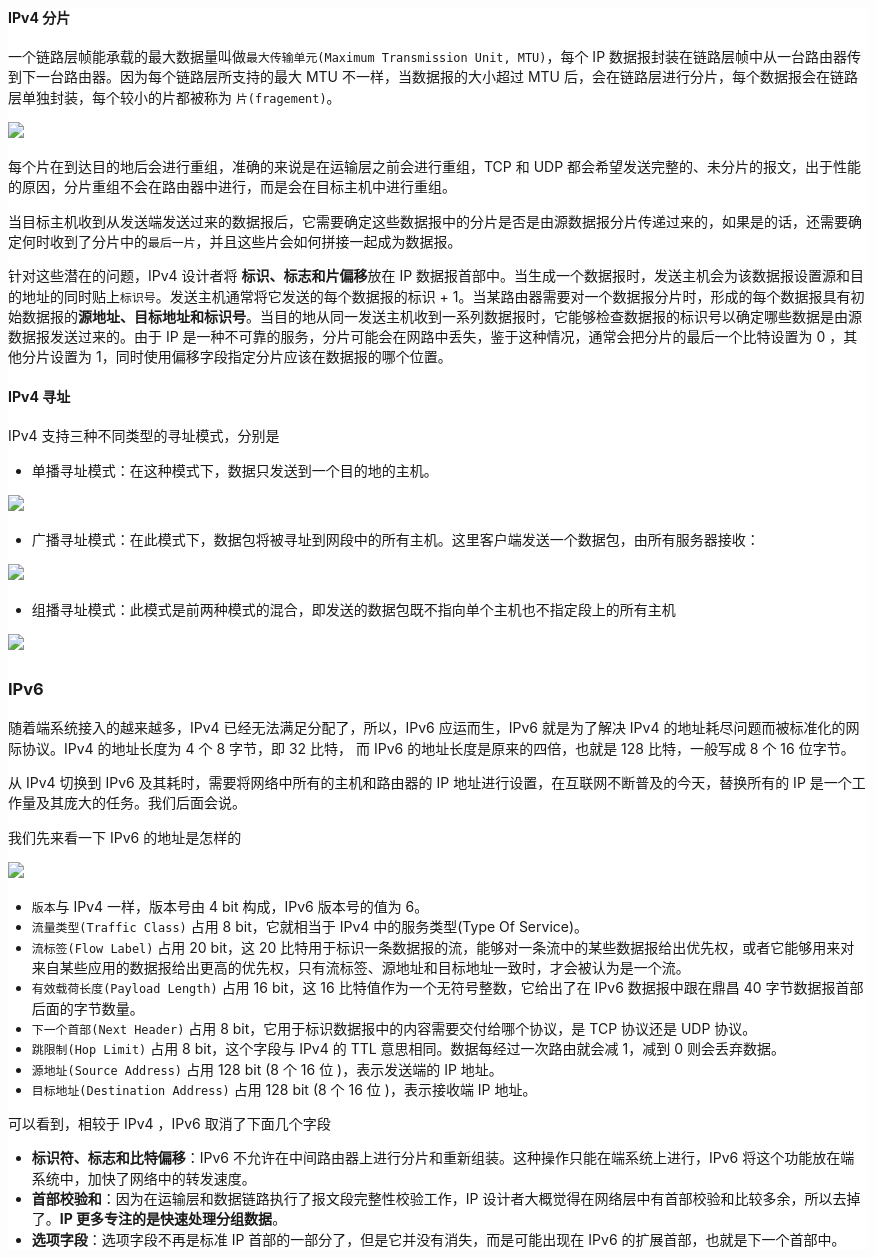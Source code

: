 #### IPv4 分片

一个链路层帧能承载的最大数据量叫做`最大传输单元(Maximum Transmission Unit, MTU)`，每个 IP 数据报封装在链路层帧中从一台路由器传到下一台路由器。因为每个链路层所支持的最大 MTU 不一样，当数据报的大小超过 MTU 后，会在链路层进行分片，每个数据报会在链路层单独封装，每个较小的片都被称为 `片(fragement)`。

![](https://s3.ax1x.com/2020/12/22/rBX38A.png)

每个片在到达目的地后会进行重组，准确的来说是在运输层之前会进行重组，TCP 和 UDP 都会希望发送完整的、未分片的报文，出于性能的原因，分片重组不会在路由器中进行，而是会在目标主机中进行重组。

当目标主机收到从发送端发送过来的数据报后，它需要确定这些数据报中的分片是否是由源数据报分片传递过来的，如果是的话，还需要确定何时收到了分片中的`最后一片`，并且这些片会如何拼接一起成为数据报。

针对这些潜在的问题，IPv4 设计者将 **标识、标志和片偏移**放在 IP 数据报首部中。当生成一个数据报时，发送主机会为该数据报设置源和目的地址的同时贴上`标识号`。发送主机通常将它发送的每个数据报的标识 + 1。当某路由器需要对一个数据报分片时，形成的每个数据报具有初始数据报的**源地址、目标地址和标识号**。当目的地从同一发送主机收到一系列数据报时，它能够检查数据报的标识号以确定哪些数据是由源数据报发送过来的。由于 IP 是一种不可靠的服务，分片可能会在网路中丢失，鉴于这种情况，通常会把分片的最后一个比特设置为 0 ，其他分片设置为 1，同时使用偏移字段指定分片应该在数据报的哪个位置。

#### IPv4 寻址

IPv4 支持三种不同类型的寻址模式，分别是

* 单播寻址模式：在这种模式下，数据只发送到一个目的地的主机。

![](https://s3.ax1x.com/2020/12/22/rBX1Cd.png)

* 广播寻址模式：在此模式下，数据包将被寻址到网段中的所有主机。这里客户端发送一个数据包，由所有服务器接收：

![](https://s3.ax1x.com/2020/12/22/rBO4jP.png)

* 组播寻址模式：此模式是前两种模式的混合，即发送的数据包既不指向单个主机也不指定段上的所有主机

![](https://s3.ax1x.com/2020/12/22/rBxVvn.png)

### IPv6

随着端系统接入的越来越多，IPv4 已经无法满足分配了，所以，IPv6 应运而生，IPv6 就是为了解决 IPv4 的地址耗尽问题而被标准化的网际协议。IPv4 的地址长度为 4 个 8 字节，即 32 比特， 而 IPv6 的地址长度是原来的四倍，也就是 128 比特，一般写成 8 个 16 位字节。

从 IPv4 切换到 IPv6 及其耗时，需要将网络中所有的主机和路由器的 IP 地址进行设置，在互联网不断普及的今天，替换所有的 IP 是一个工作量及其庞大的任务。我们后面会说。

我们先来看一下 IPv6 的地址是怎样的

![](https://s3.ax1x.com/2020/12/22/rBxmD0.png)

* `版本`与 IPv4 一样，版本号由 4 bit 构成，IPv6 版本号的值为 6。
* `流量类型(Traffic Class)` 占用 8 bit，它就相当于 IPv4 中的服务类型(Type Of Service)。
* `流标签(Flow Label)` 占用 20 bit，这 20 比特用于标识一条数据报的流，能够对一条流中的某些数据报给出优先权，或者它能够用来对来自某些应用的数据报给出更高的优先权，只有流标签、源地址和目标地址一致时，才会被认为是一个流。
* `有效载荷长度(Payload Length)` 占用 16 bit，这 16 比特值作为一个无符号整数，它给出了在 IPv6 数据报中跟在鼎昌 40 字节数据报首部后面的字节数量。
* `下一个首部(Next Header)` 占用 8 bit，它用于标识数据报中的内容需要交付给哪个协议，是 TCP 协议还是 UDP 协议。
* `跳限制(Hop Limit)` 占用 8 bit，这个字段与 IPv4 的 TTL 意思相同。数据每经过一次路由就会减 1，减到 0 则会丢弃数据。
* `源地址(Source Address)` 占用 128 bit (8 个 16 位 )，表示发送端的 IP 地址。
* `目标地址(Destination Address)` 占用 128 bit (8 个 16 位 )，表示接收端 IP 地址。

可以看到，相较于 IPv4 ，IPv6 取消了下面几个字段

* **标识符、标志和比特偏移**：IPv6 不允许在中间路由器上进行分片和重新组装。这种操作只能在端系统上进行，IPv6 将这个功能放在端系统中，加快了网络中的转发速度。
* **首部校验和**：因为在运输层和数据链路执行了报文段完整性校验工作，IP 设计者大概觉得在网络层中有首部校验和比较多余，所以去掉了。**IP 更多专注的是快速处理分组数据**。
* **选项字段**：选项字段不再是标准 IP 首部的一部分了，但是它并没有消失，而是可能出现在 IPv6 的扩展首部，也就是下一个首部中。
